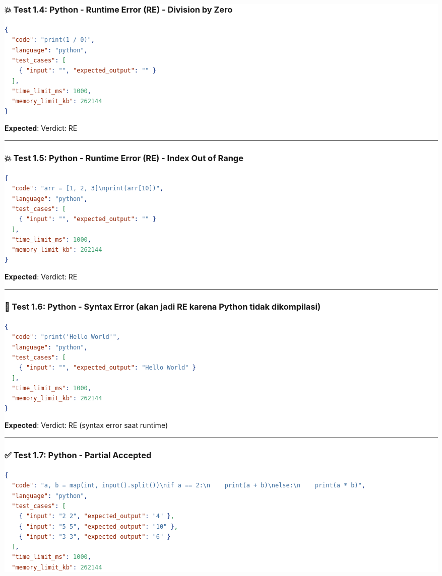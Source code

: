 
### 💥 Test 1.4: Python - Runtime Error (RE) - Division by Zero
```json
{
  "code": "print(1 / 0)",
  "language": "python",
  "test_cases": [
    { "input": "", "expected_output": "" }
  ],
  "time_limit_ms": 1000,
  "memory_limit_kb": 262144
}
```
**Expected**: Verdict: RE

---

### 💥 Test 1.5: Python - Runtime Error (RE) - Index Out of Range
```json
{
  "code": "arr = [1, 2, 3]\nprint(arr[10])",
  "language": "python",
  "test_cases": [
    { "input": "", "expected_output": "" }
  ],
  "time_limit_ms": 1000,
  "memory_limit_kb": 262144
}
```
**Expected**: Verdict: RE

---

### 🔨 Test 1.6: Python - Syntax Error (akan jadi RE karena Python tidak dikompilasi)
```json
{
  "code": "print('Hello World'",
  "language": "python",
  "test_cases": [
    { "input": "", "expected_output": "Hello World" }
  ],
  "time_limit_ms": 1000,
  "memory_limit_kb": 262144
}
```
**Expected**: Verdict: RE (syntax error saat runtime)

---

### ✅ Test 1.7: Python - Partial Accepted
```json
{
  "code": "a, b = map(int, input().split())\nif a == 2:\n    print(a + b)\nelse:\n    print(a * b)",
  "language": "python",
  "test_cases": [
    { "input": "2 2", "expected_output": "4" },
    { "input": "5 5", "expected_output": "10" },
    { "input": "3 3", "expected_output": "6" }
  ],
  "time_limit_ms": 1000,
  "memory_limit_kb": 262144
```